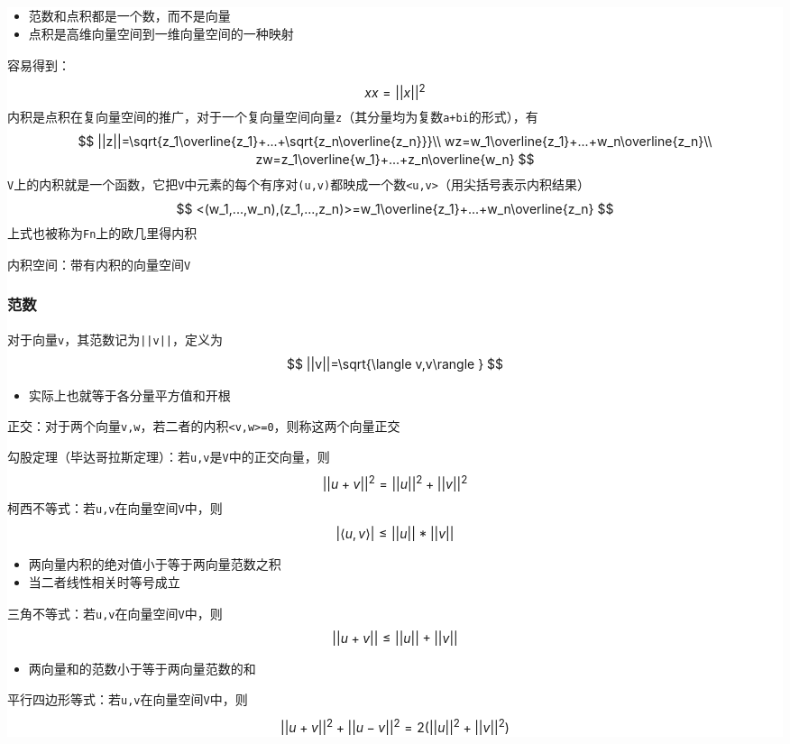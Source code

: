 - 范数和点积都是一个数，而不是向量
- 点积是高维向量空间到一维向量空间的一种映射

容易得到：
$$
xx=||x||^2
$$
内积是点积在复向量空间的推广，对于一个复向量空间向量`z`（其分量均为复数`a+bi`的形式），有
$$
||z||=\sqrt{z_1\overline{z_1}+...+\sqrt{z_n\overline{z_n}}}\\
wz=w_1\overline{z_1}+...+w_n\overline{z_n}\\
zw=z_1\overline{w_1}+...+z_n\overline{w_n}
$$
`V`上的内积就是一个函数，它把`V`中元素的每个有序对`(u,v)`都映成一个数`<u,v>`（用尖括号表示内积结果）
$$
<(w_1,...,w_n),(z_1,...,z_n)>=w_1\overline{z_1}+...+w_n\overline{z_n}
$$
上式也被称为`Fn`上的欧几里得内积

内积空间：带有内积的向量空间`V`

### 范数

对于向量`v`，其范数记为`||v||`，定义为
$$
||v||=\sqrt{\langle v,v\rangle }
$$

- 实际上也就等于各分量平方值和开根

正交：对于两个向量`v,w`，若二者的内积`<v,w>=0`，则称这两个向量正交

勾股定理（毕达哥拉斯定理）：若`u,v`是`V`中的正交向量，则
$$
||u+v||^2=||u||^2+||v||^2
$$
柯西不等式：若`u,v`在向量空间`V`中，则
$$
|\langle u,v\rangle |\leq ||u||*||v||
$$

- 两向量内积的绝对值小于等于两向量范数之积
- 当二者线性相关时等号成立

三角不等式：若`u,v`在向量空间`V`中，则
$$
||u+v||\leq ||u||+||v||
$$

- 两向量和的范数小于等于两向量范数的和

平行四边形等式：若`u,v`在向量空间`V`中，则
$$
||u+v||^2+||u-v||^2=2(||u||^2+||v||^2)
$$
